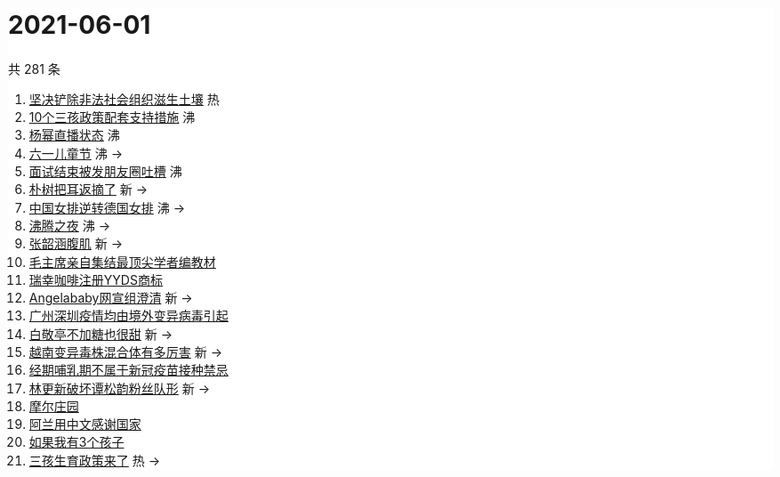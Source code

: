 # 2021-06-01

共 281 条




1. [坚决铲除非法社会组织滋生土壤](https://s.weibo.com//weibo?q=%23%E5%9D%9A%E5%86%B3%E9%93%B2%E9%99%A4%E9%9D%9E%E6%B3%95%E7%A4%BE%E4%BC%9A%E7%BB%84%E7%BB%87%E6%BB%8B%E7%94%9F%E5%9C%9F%E5%A3%A4%23&Refer=new_time)
   热
2. [10个三孩政策配套支持措施](https://s.weibo.com//weibo?q=%2310%E4%B8%AA%E4%B8%89%E5%AD%A9%E6%94%BF%E7%AD%96%E9%85%8D%E5%A5%97%E6%94%AF%E6%8C%81%E6%8E%AA%E6%96%BD%23&Refer=top)
   沸
3. [杨幂直播状态](https://s.weibo.com//weibo?q=%23%E6%9D%A8%E5%B9%82%E7%9B%B4%E6%92%AD%E7%8A%B6%E6%80%81%23&Refer=top)
   沸
4. [六一儿童节](https://s.weibo.com//weibo?q=%23%E5%85%AD%E4%B8%80%E5%84%BF%E7%AB%A5%E8%8A%82%23&Refer=top)
   沸 ->
5. [面试结束被发朋友圈吐槽](https://s.weibo.com//weibo?q=%23%E9%9D%A2%E8%AF%95%E7%BB%93%E6%9D%9F%E8%A2%AB%E5%8F%91%E6%9C%8B%E5%8F%8B%E5%9C%88%E5%90%90%E6%A7%BD%23&Refer=top)
   沸
6. [朴树把耳返摘了](https://s.weibo.com//weibo?q=%23%E6%9C%B4%E6%A0%91%E6%8A%8A%E8%80%B3%E8%BF%94%E6%91%98%E4%BA%86%23&Refer=top)
   新 ->
7. [中国女排逆转德国女排](https://s.weibo.com//weibo?q=%23%E4%B8%AD%E5%9B%BD%E5%A5%B3%E6%8E%92%E9%80%86%E8%BD%AC%E5%BE%B7%E5%9B%BD%E5%A5%B3%E6%8E%92%23&Refer=top)
   沸 ->
8. [沸腾之夜](https://s.weibo.com//weibo?q=%E6%B2%B8%E8%85%BE%E4%B9%8B%E5%A4%9C&Refer=top)
   沸 ->
9. [张韶涵腹肌](https://s.weibo.com//weibo?q=%23%E5%BC%A0%E9%9F%B6%E6%B6%B5%E8%85%B9%E8%82%8C%23&Refer=top)
   新 ->
10. [毛主席亲自集结最顶尖学者编教材](https://s.weibo.com//weibo?q=%23%E6%AF%9B%E4%B8%BB%E5%B8%AD%E4%BA%B2%E8%87%AA%E9%9B%86%E7%BB%93%E6%9C%80%E9%A1%B6%E5%B0%96%E5%AD%A6%E8%80%85%E7%BC%96%E6%95%99%E6%9D%90%23&Refer=top)
11. [瑞幸咖啡注册YYDS商标](https://s.weibo.com//weibo?q=%23%E7%91%9E%E5%B9%B8%E5%92%96%E5%95%A1%E6%B3%A8%E5%86%8CYYDS%E5%95%86%E6%A0%87%23&Refer=top)
12. [Angelababy网宣组澄清](https://s.weibo.com//weibo?q=%23Angelababy%E7%BD%91%E5%AE%A3%E7%BB%84%E6%BE%84%E6%B8%85%23&Refer=top)
    新 ->
13. [广州深圳疫情均由境外变异病毒引起](https://s.weibo.com//weibo?q=%23%E5%B9%BF%E5%B7%9E%E6%B7%B1%E5%9C%B3%E7%96%AB%E6%83%85%E5%9D%87%E7%94%B1%E5%A2%83%E5%A4%96%E5%8F%98%E5%BC%82%E7%97%85%E6%AF%92%E5%BC%95%E8%B5%B7%23&Refer=top)
14. [白敬亭不加糖也很甜](https://s.weibo.com//weibo?q=%23%E7%99%BD%E6%95%AC%E4%BA%AD%E4%B8%8D%E5%8A%A0%E7%B3%96%E4%B9%9F%E5%BE%88%E7%94%9C%23&Refer=top)
    新 ->
15. [越南变异毒株混合体有多厉害](https://s.weibo.com//weibo?q=%23%E8%B6%8A%E5%8D%97%E5%8F%98%E5%BC%82%E6%AF%92%E6%A0%AA%E6%B7%B7%E5%90%88%E4%BD%93%E6%9C%89%E5%A4%9A%E5%8E%89%E5%AE%B3%23&Refer=top)
    新 ->
16. [经期哺乳期不属于新冠疫苗接种禁忌](https://s.weibo.com//weibo?q=%23%E7%BB%8F%E6%9C%9F%E5%93%BA%E4%B9%B3%E6%9C%9F%E4%B8%8D%E5%B1%9E%E4%BA%8E%E6%96%B0%E5%86%A0%E7%96%AB%E8%8B%97%E6%8E%A5%E7%A7%8D%E7%A6%81%E5%BF%8C%23&Refer=top)
17. [林更新破坏谭松韵粉丝队形](https://s.weibo.com//weibo?q=%23%E6%9E%97%E6%9B%B4%E6%96%B0%E7%A0%B4%E5%9D%8F%E8%B0%AD%E6%9D%BE%E9%9F%B5%E7%B2%89%E4%B8%9D%E9%98%9F%E5%BD%A2%23&Refer=top)
    新 ->
18. [摩尔庄园](https://s.weibo.com//weibo?q=%E6%91%A9%E5%B0%94%E5%BA%84%E5%9B%AD&Refer=top)
19. [阿兰用中文感谢国家](https://s.weibo.com//weibo?q=%23%E9%98%BF%E5%85%B0%E7%94%A8%E4%B8%AD%E6%96%87%E6%84%9F%E8%B0%A2%E5%9B%BD%E5%AE%B6%23&Refer=top)
20. [如果我有3个孩子](https://s.weibo.com//weibo?q=%23%E5%A6%82%E6%9E%9C%E6%88%91%E6%9C%893%E4%B8%AA%E5%AD%A9%E5%AD%90%23&Refer=top)
21. [三孩生育政策来了](https://s.weibo.com//weibo?q=%23%E4%B8%89%E5%AD%A9%E7%94%9F%E8%82%B2%E6%94%BF%E7%AD%96%E6%9D%A5%E4%BA%86%23&Refer=top)
    热 ->